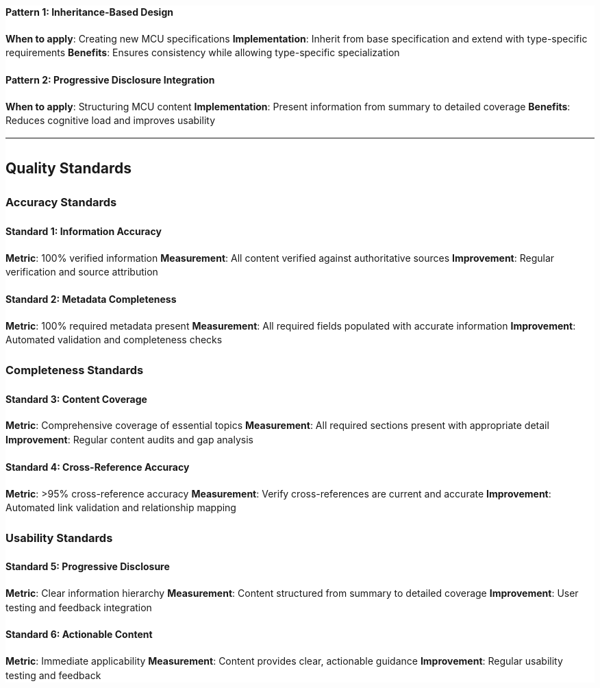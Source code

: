 #### **Pattern 1: Inheritance-Based Design**
**When to apply**: Creating new MCU specifications
**Implementation**: Inherit from base specification and extend with type-specific requirements
**Benefits**: Ensures consistency while allowing type-specific specialization

#### **Pattern 2: Progressive Disclosure Integration**
**When to apply**: Structuring MCU content
**Implementation**: Present information from summary to detailed coverage
**Benefits**: Reduces cognitive load and improves usability

---

## Quality Standards

### **Accuracy Standards**

#### **Standard 1: Information Accuracy**
**Metric**: 100% verified information
**Measurement**: All content verified against authoritative sources
**Improvement**: Regular verification and source attribution

#### **Standard 2: Metadata Completeness**
**Metric**: 100% required metadata present
**Measurement**: All required fields populated with accurate information
**Improvement**: Automated validation and completeness checks

### **Completeness Standards**

#### **Standard 3: Content Coverage**
**Metric**: Comprehensive coverage of essential topics
**Measurement**: All required sections present with appropriate detail
**Improvement**: Regular content audits and gap analysis

#### **Standard 4: Cross-Reference Accuracy**
**Metric**: >95% cross-reference accuracy
**Measurement**: Verify cross-references are current and accurate
**Improvement**: Automated link validation and relationship mapping

### **Usability Standards**

#### **Standard 5: Progressive Disclosure**
**Metric**: Clear information hierarchy
**Measurement**: Content structured from summary to detailed coverage
**Improvement**: User testing and feedback integration

#### **Standard 6: Actionable Content**
**Metric**: Immediate applicability
**Measurement**: Content provides clear, actionable guidance
**Improvement**: Regular usability testing and feedback
